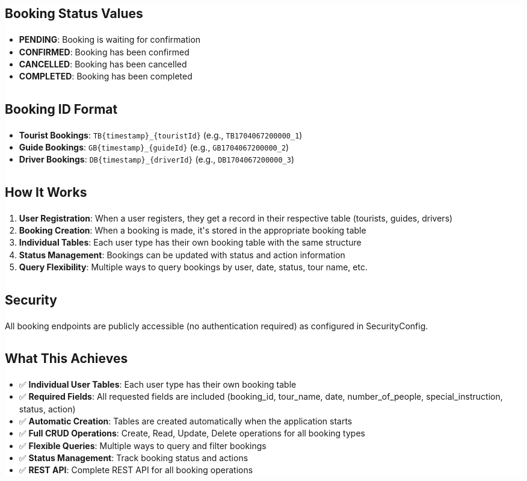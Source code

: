 ## Booking Status Values

- **PENDING**: Booking is waiting for confirmation
- **CONFIRMED**: Booking has been confirmed
- **CANCELLED**: Booking has been cancelled
- **COMPLETED**: Booking has been completed

## Booking ID Format

- **Tourist Bookings**: `TB{timestamp}_{touristId}` (e.g., `TB1704067200000_1`)
- **Guide Bookings**: `GB{timestamp}_{guideId}` (e.g., `GB1704067200000_2`)
- **Driver Bookings**: `DB{timestamp}_{driverId}` (e.g., `DB1704067200000_3`)

## How It Works

1. **User Registration**: When a user registers, they get a record in their respective table (tourists, guides, drivers)
2. **Booking Creation**: When a booking is made, it's stored in the appropriate booking table
3. **Individual Tables**: Each user type has their own booking table with the same structure
4. **Status Management**: Bookings can be updated with status and action information
5. **Query Flexibility**: Multiple ways to query bookings by user, date, status, tour name, etc.

## Security

All booking endpoints are publicly accessible (no authentication required) as configured in SecurityConfig.

## What This Achieves

- ✅ **Individual User Tables**: Each user type has their own booking table
- ✅ **Required Fields**: All requested fields are included (booking_id, tour_name, date, number_of_people, special_instruction, status, action)
- ✅ **Automatic Creation**: Tables are created automatically when the application starts
- ✅ **Full CRUD Operations**: Create, Read, Update, Delete operations for all booking types
- ✅ **Flexible Queries**: Multiple ways to query and filter bookings
- ✅ **Status Management**: Track booking status and actions
- ✅ **REST API**: Complete REST API for all booking operations




